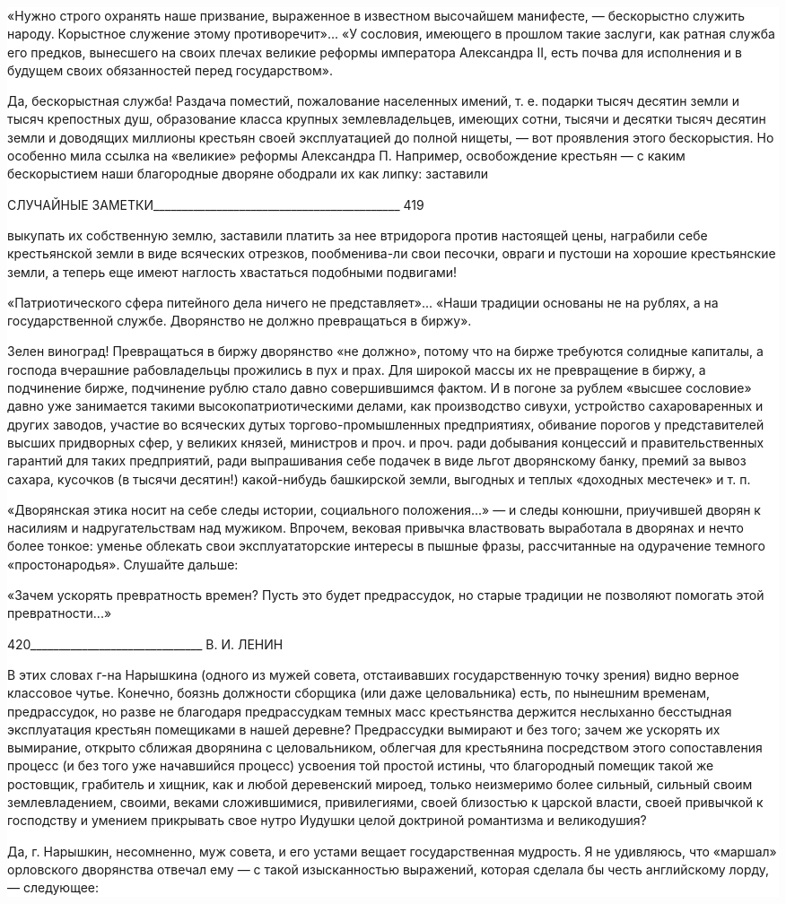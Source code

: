 «Нужно строго охранять наше призвание, выраженное в известном высочайшем ма­нифесте, — бескорыстно служить народу. Корыстное служение этому противоречит»... «У сословия, имеющего в прошлом такие заслуги, как ратная служба его предков, вы­несшего на своих плечах великие реформы императора Александра II, есть почва для исполнения и в будущем своих обязанностей перед государством».

Да, бескорыстная служба! Раздача поместий, пожалование населенных имений, т. е. подарки тысяч десятин земли и тысяч крепостных душ, образование класса крупных землевладельцев, имеющих сотни, тысячи и десятки тысяч десятин земли и доводящих миллионы крестьян своей эксплуатацией до полной нищеты, — вот проявления этого бескорыстия. Но особенно мила ссылка на «великие» реформы Александра П. Напри­мер, освобождение крестьян — с каким бескорыстием наши благородные дворяне ободрали их как липку: заставили

  

СЛУЧАЙНЫЕ ЗАМЕТКИ___________________________________________ 419

выкупать их собственную землю, заставили платить за нее втридорога против настоя­щей цены, награбили себе крестьянской земли в виде всяческих отрезков, пообменива-ли свои песочки, овраги и пустоши на хорошие крестьянские земли, а теперь еще име­ют наглость хвастаться подобными подвигами!

«Патриотического сфера питейного дела ничего не представляет»... «Наши традиции основаны не на рублях, а на государственной службе. Дворянство не должно превра­щаться в биржу».

Зелен виноград! Превращаться в биржу дворянство «не должно», потому что на бирже требуются солидные капиталы, а господа вчерашние рабовладельцы прожились в пух и прах. Для широкой массы их не превращение в биржу, а подчинение бирже, подчинение рублю стало давно совершившимся фактом. И в погоне за рублем «высшее сословие» давно уже занимается такими высокопатриотическими делами, как произ­водство сивухи, устройство сахароваренных и других заводов, участие во всяческих дутых торгово-промышленных предприятиях, обивание порогов у представителей высших придворных сфер, у великих князей, министров и проч. и проч. ради добыва­ния концессий и правительственных гарантий для таких предприятий, ради выпраши­вания себе подачек в виде льгот дворянскому банку, премий за вывоз сахара, кусочков (в тысячи десятин!) какой-нибудь башкирской земли, выгодных и теплых «доходных местечек» и т. п.

«Дворянская этика носит на себе следы истории, социального положения...» — и следы конюшни, приучившей дворян к насилиям и надругательствам над мужиком. Впрочем, вековая привычка властвовать выработала в дворянах и нечто более тонкое: уменье облекать свои эксплуататорские интересы в пышные фразы, рассчитанные на одурачение темного «простонародья». Слушайте дальше:

«Зачем ускорять превратность времен? Пусть это будет предрассудок, но старые традиции не позволяют помогать этой превратности...»

  

420______________________________ В. И. ЛЕНИН

В этих словах г-на Нарышкина (одного из мужей совета, отстаивавших государст­венную точку зрения) видно верное классовое чутье. Конечно, боязнь должности сбор­щика (или даже целовальника) есть, по нынешним временам, предрассудок, но разве не благодаря предрассудкам темных масс крестьянства держится неслыханно бесстыдная эксплуатация крестьян помещиками в нашей деревне? Предрассудки вымирают и без того; зачем же ускорять их вымирание, открыто сближая дворянина с целовальником, облегчая для крестьянина посредством этого сопоставления процесс (и без того уже на­чавшийся процесс) усвоения той простой истины, что благородный помещик такой же ростовщик, грабитель и хищник, как и любой деревенский мироед, только неизмеримо более сильный, сильный своим землевладением, своими, веками сложившимися, при­вилегиями, своей близостью к царской власти, своей привычкой к господству и умени­ем прикрывать свое нутро Иудушки целой доктриной романтизма и великодушия?

Да, г. Нарышкин, несомненно, муж совета, и его устами вещает государственная мудрость. Я не удивляюсь, что «маршал» орловского дворянства отвечал ему — с такой изысканностью выражений, которая сделала бы честь английскому лорду, — следую­щее:
